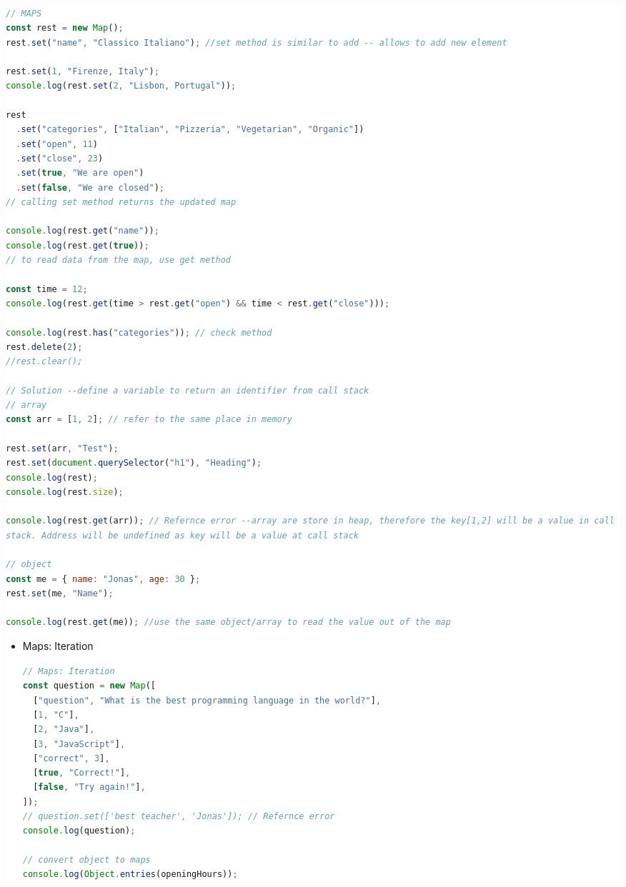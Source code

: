   ```js
  // MAPS
  const rest = new Map();
  rest.set("name", "Classico Italiano"); //set method is similar to add -- allows to add new element

  rest.set(1, "Firenze, Italy");
  console.log(rest.set(2, "Lisbon, Portugal"));

  rest
    .set("categories", ["Italian", "Pizzeria", "Vegetarian", "Organic"])
    .set("open", 11)
    .set("close", 23)
    .set(true, "We are open")
    .set(false, "We are closed");
  // calling set method returns the updated map

  console.log(rest.get("name"));
  console.log(rest.get(true));
  // to read data from the map, use get method

  const time = 12;
  console.log(rest.get(time > rest.get("open") && time < rest.get("close")));

  console.log(rest.has("categories")); // check method
  rest.delete(2);
  //rest.clear();

  // Solution --define a variable to return an identifier from call stack
  // array
  const arr = [1, 2]; // refer to the same place in memory

  rest.set(arr, "Test");
  rest.set(document.querySelector("h1"), "Heading");
  console.log(rest);
  console.log(rest.size);

  console.log(rest.get(arr)); // Refernce error --array are store in heap, therefore the key[1,2] will be a value in call stack. Address will be undefined as key will be a value at call stack

  // object
  const me = { name: "Jonas", age: 30 };
  rest.set(me, "Name");

  console.log(rest.get(me)); //use the same object/array to read the value out of the map
  ```

- Maps: Iteration

  ```js
  // Maps: Iteration
  const question = new Map([
    ["question", "What is the best programming language in the world?"],
    [1, "C"],
    [2, "Java"],
    [3, "JavaScript"],
    ["correct", 3],
    [true, "Correct!"],
    [false, "Try again!"],
  ]);
  // question.set(['best teacher', 'Jonas']); // Refernce error
  console.log(question);

  // convert object to maps
  console.log(Object.entries(openingHours));
  ```
